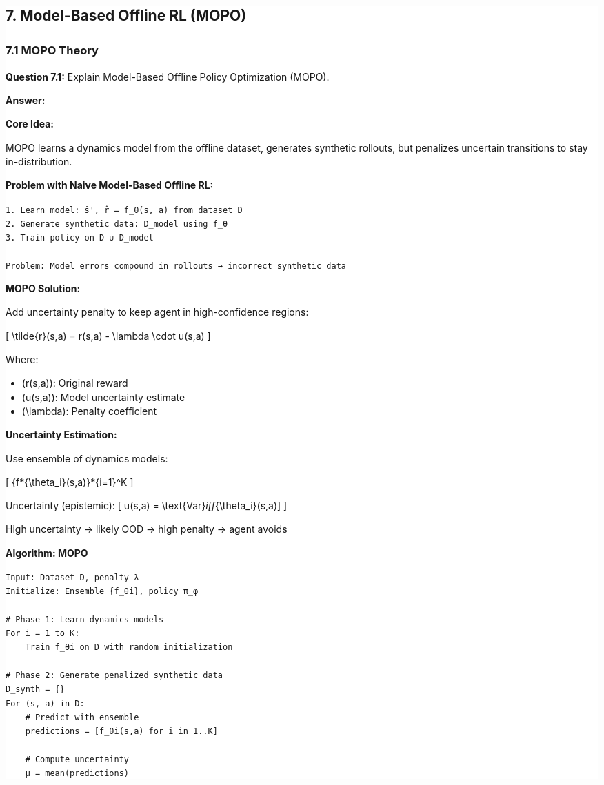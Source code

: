 
## 7. Model-Based Offline RL (MOPO)

### 7.1 MOPO Theory

**Question 7.1:** Explain Model-Based Offline Policy Optimization (MOPO).

**Answer:**

**Core Idea:**

MOPO learns a dynamics model from the offline dataset, generates synthetic rollouts, but penalizes uncertain transitions to stay in-distribution.

**Problem with Naive Model-Based Offline RL:**

```
1. Learn model: ŝ', r̂ = f_θ(s, a) from dataset D
2. Generate synthetic data: D_model using f_θ
3. Train policy on D ∪ D_model

Problem: Model errors compound in rollouts → incorrect synthetic data
```

**MOPO Solution:**

Add uncertainty penalty to keep agent in high-confidence regions:

\[
\tilde{r}(s,a) = r(s,a) - \lambda \cdot u(s,a)
\]

Where:

- \(r(s,a)\): Original reward
- \(u(s,a)\): Model uncertainty estimate
- \(\lambda\): Penalty coefficient

**Uncertainty Estimation:**

Use ensemble of dynamics models:

\[
\{f*{\theta_i}(s,a)\}*{i=1}^K
\]

Uncertainty (epistemic):
\[
u(s,a) = \text{Var}_i[f_{\theta_i}(s,a)]
\]

High uncertainty → likely OOD → high penalty → agent avoids

**Algorithm: MOPO**

```
Input: Dataset D, penalty λ
Initialize: Ensemble {f_θi}, policy π_φ

# Phase 1: Learn dynamics models
For i = 1 to K:
    Train f_θi on D with random initialization

# Phase 2: Generate penalized synthetic data
D_synth = {}
For (s, a) in D:
    # Predict with ensemble
    predictions = [f_θi(s,a) for i in 1..K]

    # Compute uncertainty
    μ = mean(predictions)
```